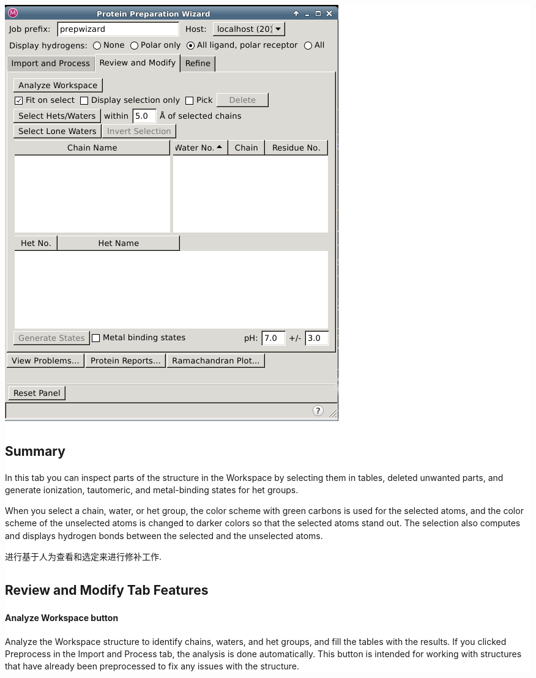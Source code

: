 ![schrodinger2015-2-prepwizardPanel-ReviewAndModify](/other/pic/science/schrodinger2015-2-prepwizardPanel-3.png)

## Summary
In this tab you can inspect parts of the structure in the Workspace by selecting them in tables, deleted unwanted parts, and generate ionization, tautomeric, and metal-binding states for het groups.

When you select a chain, water, or het group, the color scheme with green carbons is used for the selected atoms, and the color scheme of the unselected atoms is changed to darker colors so that the selected atoms stand out. The selection also computes and displays hydrogen bonds between the selected and the unselected atoms.

进行基于人为查看和选定来进行修补工作.

## Review and Modify Tab Features

#### Analyze Workspace button
Analyze the Workspace structure to identify chains, waters, and het groups, and fill the tables with the results. If you clicked Preprocess in the Import and Process tab, the analysis is done automatically. This button is intended for working with structures that have already been preprocessed to fix any issues with the structure.
